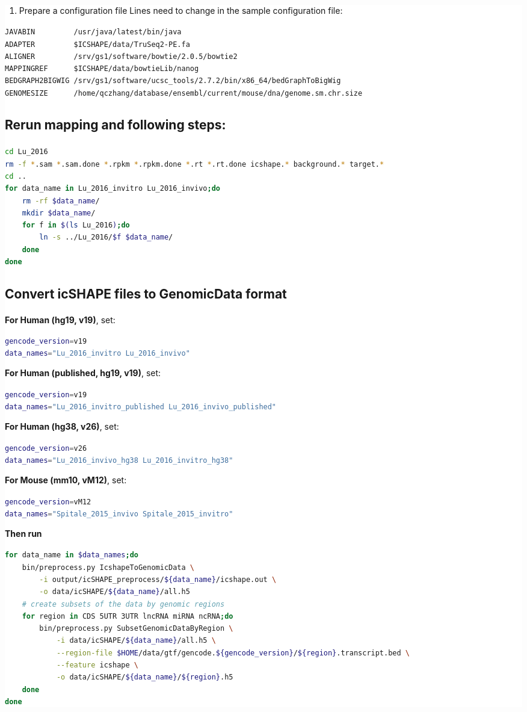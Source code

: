 1. Prepare a configuration file
Lines need to change in the sample configuration file:
```
JAVABIN         /usr/java/latest/bin/java
ADAPTER         $ICSHAPE/data/TruSeq2-PE.fa
ALIGNER         /srv/gs1/software/bowtie/2.0.5/bowtie2
MAPPINGREF      $ICSHAPE/data/bowtieLib/nanog
BEDGRAPH2BIGWIG /srv/gs1/software/ucsc_tools/2.7.2/bin/x86_64/bedGraphToBigWig
GENOMESIZE      /home/qczhang/database/ensembl/current/mouse/dna/genome.sm.chr.size
```

## Rerun mapping and following steps:
```bash
cd Lu_2016
rm -f *.sam *.sam.done *.rpkm *.rpkm.done *.rt *.rt.done icshape.* background.* target.*
cd ..
for data_name in Lu_2016_invitro Lu_2016_invivo;do
    rm -rf $data_name/
    mkdir $data_name/
    for f in $(ls Lu_2016);do
        ln -s ../Lu_2016/$f $data_name/
    done
done
```

## Convert icSHAPE files to GenomicData format
**For Human (hg19, v19)**, set:
```bash
gencode_version=v19
data_names="Lu_2016_invitro Lu_2016_invivo"
```
**For Human (published, hg19, v19)**, set:
```bash
gencode_version=v19
data_names="Lu_2016_invitro_published Lu_2016_invivo_published"
```
**For Human (hg38, v26)**, set:
```bash
gencode_version=v26
data_names="Lu_2016_invivo_hg38 Lu_2016_invitro_hg38"
```
**For Mouse (mm10, vM12)**, set:
```bash
gencode_version=vM12
data_names="Spitale_2015_invivo Spitale_2015_invitro"
```

**Then run**
```bash
for data_name in $data_names;do
    bin/preprocess.py IcshapeToGenomicData \
        -i output/icSHAPE_preprocess/${data_name}/icshape.out \
        -o data/icSHAPE/${data_name}/all.h5
    # create subsets of the data by genomic regions
    for region in CDS 5UTR 3UTR lncRNA miRNA ncRNA;do
        bin/preprocess.py SubsetGenomicDataByRegion \
            -i data/icSHAPE/${data_name}/all.h5 \
            --region-file $HOME/data/gtf/gencode.${gencode_version}/${region}.transcript.bed \
            --feature icshape \
            -o data/icSHAPE/${data_name}/${region}.h5
    done
done
```
